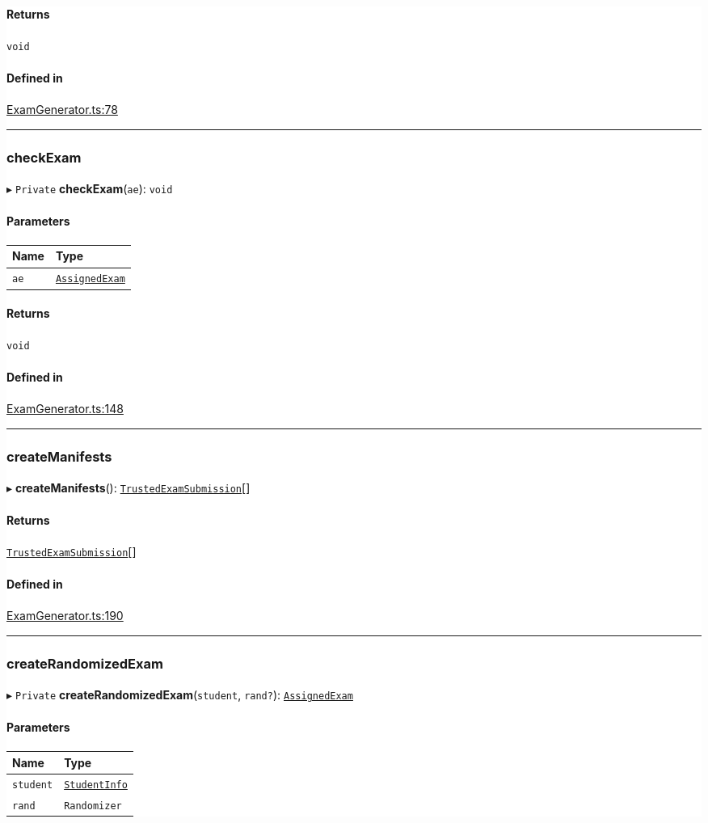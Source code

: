 #### Returns

`void`

#### Defined in

[ExamGenerator.ts:78](https://github.com/jamesjuett/examma-ray/blob/cca0d52/src/ExamGenerator.ts#L78)

___

### checkExam

▸ `Private` **checkExam**(`ae`): `void`

#### Parameters

| Name | Type |
| :------ | :------ |
| `ae` | [`AssignedExam`](AssignedExam.md) |

#### Returns

`void`

#### Defined in

[ExamGenerator.ts:148](https://github.com/jamesjuett/examma-ray/blob/cca0d52/src/ExamGenerator.ts#L148)

___

### createManifests

▸ **createManifests**(): [`TrustedExamSubmission`](../modules.md#trustedexamsubmission)[]

#### Returns

[`TrustedExamSubmission`](../modules.md#trustedexamsubmission)[]

#### Defined in

[ExamGenerator.ts:190](https://github.com/jamesjuett/examma-ray/blob/cca0d52/src/ExamGenerator.ts#L190)

___

### createRandomizedExam

▸ `Private` **createRandomizedExam**(`student`, `rand?`): [`AssignedExam`](AssignedExam.md)

#### Parameters

| Name | Type |
| :------ | :------ |
| `student` | [`StudentInfo`](../interfaces/StudentInfo.md) |
| `rand` | `Randomizer` |
